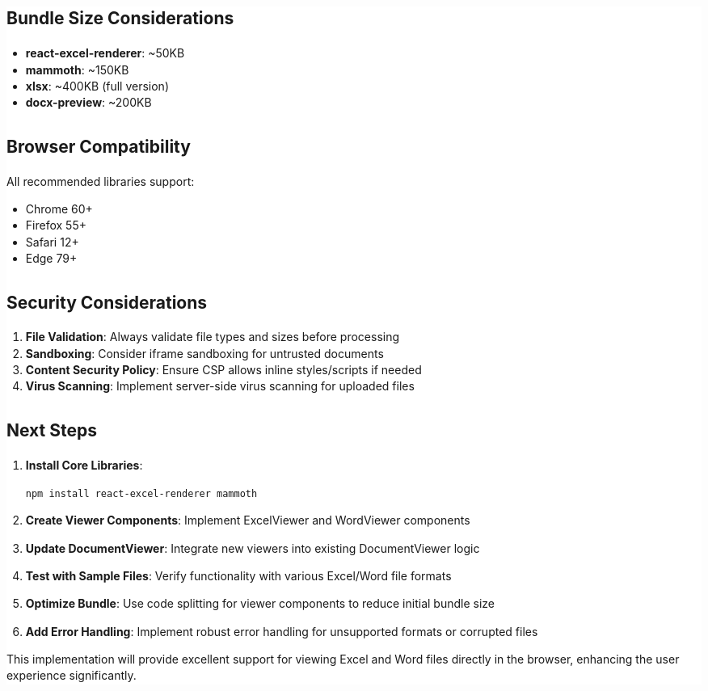 ## Bundle Size Considerations

- **react-excel-renderer**: ~50KB
- **mammoth**: ~150KB
- **xlsx**: ~400KB (full version)
- **docx-preview**: ~200KB

## Browser Compatibility

All recommended libraries support:
- Chrome 60+
- Firefox 55+
- Safari 12+
- Edge 79+

## Security Considerations

1. **File Validation**: Always validate file types and sizes before processing
2. **Sandboxing**: Consider iframe sandboxing for untrusted documents
3. **Content Security Policy**: Ensure CSP allows inline styles/scripts if needed
4. **Virus Scanning**: Implement server-side virus scanning for uploaded files

## Next Steps

1. **Install Core Libraries**:
   ```bash
   npm install react-excel-renderer mammoth
   ```

2. **Create Viewer Components**: Implement ExcelViewer and WordViewer components

3. **Update DocumentViewer**: Integrate new viewers into existing DocumentViewer logic

4. **Test with Sample Files**: Verify functionality with various Excel/Word file formats

5. **Optimize Bundle**: Use code splitting for viewer components to reduce initial bundle size

6. **Add Error Handling**: Implement robust error handling for unsupported formats or corrupted files

This implementation will provide excellent support for viewing Excel and Word files directly in the browser, enhancing the user experience significantly.
